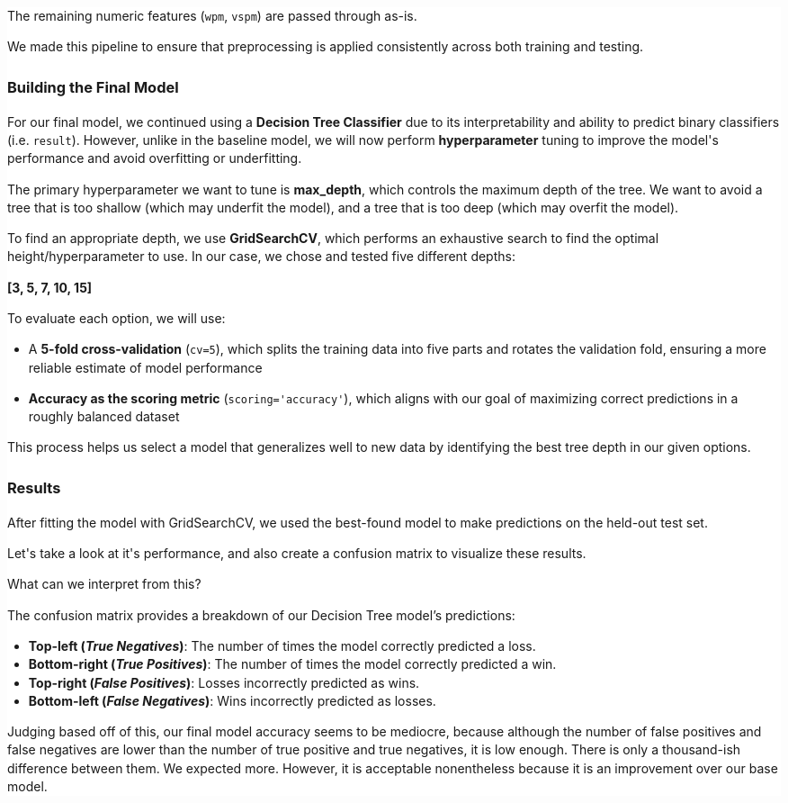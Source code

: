 The remaining numeric features (`wpm`, `vspm`) are passed through as-is.

We made this pipeline to ensure that preprocessing is applied consistently across both training and testing.

### Building the Final Model

For our final model, we continued using a **Decision Tree Classifier** due to its interpretability and ability to predict binary classifiers (i.e. `result`). However, unlike in the baseline model, we will now perform **hyperparameter** tuning to improve the model's performance and avoid overfitting or underfitting.

The primary hyperparameter we want to tune is **max_depth**, which controls the maximum depth of the tree. We want to avoid a tree that is too shallow (which may underfit the model), and a tree that is too deep (which may overfit the model).

To find an appropriate depth, we use **GridSearchCV**, which performs an exhaustive search to find the optimal height/hyperparameter to use. In our case, we chose and tested five different depths:

**[3, 5, 7, 10, 15]**

To evaluate each option, we will use:

- A **5-fold cross-validation** (`cv=5`), which splits the training data into five parts and rotates the validation fold, ensuring a more reliable estimate of model performance

- **Accuracy as the scoring metric** (`scoring='accuracy'`), which aligns with our goal of maximizing correct predictions in a roughly balanced dataset

This process helps us select a model that generalizes well to new data by identifying the best tree depth in our given options.

### Results

After fitting the model with GridSearchCV, we used the best-found model to make predictions on the held-out test set.

Let's take a look at it's performance, and also create a confusion matrix to visualize these results.

<iframe
  src="assets/confusion-matrix-final-model.html"
  width="600"
  height="500"
  frameborder="0"
></iframe>

What can we interpret from this?

The confusion matrix provides a breakdown of our Decision Tree model’s predictions:

- **Top-left (*True Negatives*)**: The number of times the model correctly predicted a loss.
- **Bottom-right (*True Positives*)**: The number of times the model correctly predicted a win.
- **Top-right (*False Positives*)**: Losses incorrectly predicted as wins.
- **Bottom-left (*False Negatives*)**: Wins incorrectly predicted as losses.

Judging based off of this, our final model accuracy seems to be mediocre, because although the number of false positives and false negatives are lower than the number of true positive and true negatives, it is low enough. There is only a thousand-ish difference between them. We expected more. However, it is acceptable nonentheless because it is an improvement over our base model.
